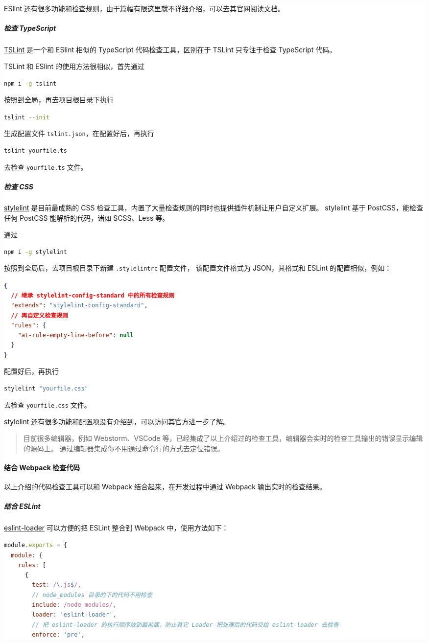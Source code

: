 ESlint 还有很多功能和检查规则，由于篇幅有限这里就不详细介绍，可以去其官网阅读文档。


##### 检查 TypeScript
[TSLint](https://palantir.github.io/tslint/) 是一个和 ESlint 相似的 TypeScript 代码检查工具，区别在于 TSLint 只专注于检查 TypeScript 代码。

TSLint 和 ESlint 的使用方法很相似，首先通过
```bash
npm i -g tslint
```
按照到全局，再去项目根目录下执行
```bash
tslint --init
```
生成配置文件 `tslint.json`，在配置好后，再执行
```bash
tslint yourfile.ts
```
去检查 `yourfile.ts` 文件。

##### 检查 CSS
[stylelint](https://stylelint.io) 是目前最成熟的 CSS 检查工具，内置了大量检查规则的同时也提供插件机制让用户自定义扩展。
stylelint 基于 PostCSS，能检查任何 PostCSS 能解析的代码，诸如 SCSS、Less 等。

通过
```bash
npm i -g stylelint
```
按照到全局后，去项目根目录下新建 `.stylelintrc` 配置文件，
该配置文件格式为 JSON，其格式和 ESLint 的配置相似，例如：
```json
{
  // 继承 stylelint-config-standard 中的所有检查规则
  "extends": "stylelint-config-standard",
  // 再自定义检查规则  
  "rules": {
    "at-rule-empty-line-before": null
  }
}
```
配置好后，再执行
```bash
stylelint "yourfile.css"
```
去检查 `yourfile.css` 文件。

stylelint 还有很多功能和配置项没有介绍到，可以访问其官方进一步了解。

> 目前很多编辑器，例如 Webstorm、VSCode 等，已经集成了以上介绍过的检查工具，编辑器会实时的检查工具输出的错误显示编辑的源码上。
> 通过编辑器集成你不用通过命令行的方式去定位错误。


#### 结合 Webpack 检查代码
以上介绍的代码检查工具可以和 Webpack 结合起来，在开发过程中通过 Webpack 输出实时的检查结果。

##### 结合 ESLint
[eslint-loader](https://github.com/MoOx/eslint-loader) 可以方便的把 ESLint 整合到 Webpack 中，使用方法如下：
```js
module.exports = {
  module: {
    rules: [
      {
        test: /\.js$/,
        // node_modules 目录的下的代码不用检查
        include: /node_modules/,
        loader: 'eslint-loader',
        // 把 eslint-loader 的执行顺序放到最前面，防止其它 Loader 把处理后的代码交给 eslint-loader 去检查
        enforce: 'pre',
```